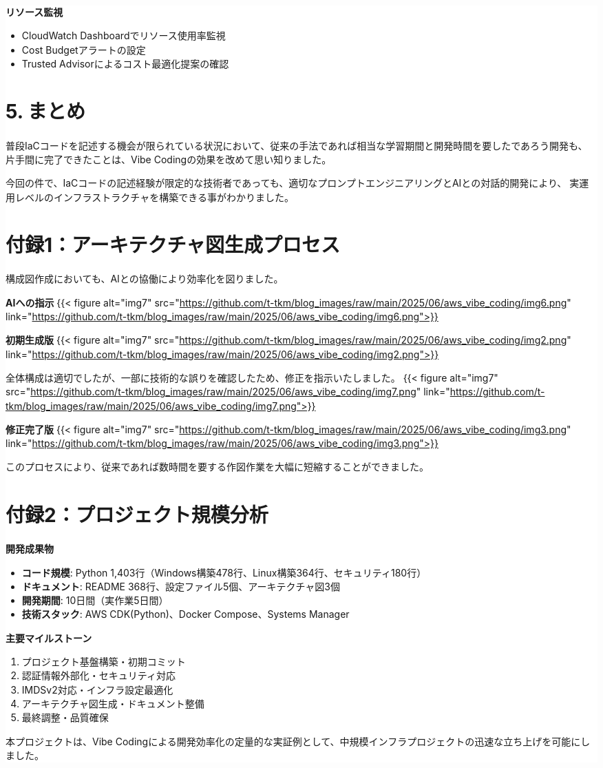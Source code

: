 **リソース監視**
- CloudWatch Dashboardでリソース使用率監視
- Cost Budgetアラートの設定
- Trusted Advisorによるコスト最適化提案の確認

# 5. まとめ
普段IaCコードを記述する機会が限られている状況において、従来の手法であれば相当な学習期間と開発時間を要したであろう開発も、
片手間に完了できたことは、Vibe Codingの効果を改めて思い知りました。

今回の件で、IaCコードの記述経験が限定的な技術者であっても、適切なプロンプトエンジニアリングとAIとの対話的開発により、
実運用レベルのインフラストラクチャを構築できる事がわかりました。

# 付録1：アーキテクチャ図生成プロセス
構成図作成においても、AIとの協働により効率化を図りました。

**AIへの指示**
{{< figure alt="img7" src="https://github.com/t-tkm/blog_images/raw/main/2025/06/aws_vibe_coding/img6.png" link="https://github.com/t-tkm/blog_images/raw/main/2025/06/aws_vibe_coding/img6.png">}}

**初期生成版**
{{< figure alt="img7" src="https://github.com/t-tkm/blog_images/raw/main/2025/06/aws_vibe_coding/img2.png" link="https://github.com/t-tkm/blog_images/raw/main/2025/06/aws_vibe_coding/img2.png">}}

全体構成は適切でしたが、一部に技術的な誤りを確認したため、修正を指示いたしました。
{{< figure alt="img7" src="https://github.com/t-tkm/blog_images/raw/main/2025/06/aws_vibe_coding/img7.png" link="https://github.com/t-tkm/blog_images/raw/main/2025/06/aws_vibe_coding/img7.png">}}

**修正完了版**
{{< figure alt="img7" src="https://github.com/t-tkm/blog_images/raw/main/2025/06/aws_vibe_coding/img3.png" link="https://github.com/t-tkm/blog_images/raw/main/2025/06/aws_vibe_coding/img3.png">}}

このプロセスにより、従来であれば数時間を要する作図作業を大幅に短縮することができました。


# 付録2：プロジェクト規模分析

**開発成果物**
- **コード規模**: Python 1,403行（Windows構築478行、Linux構築364行、セキュリティ180行）
- **ドキュメント**: README 368行、設定ファイル5個、アーキテクチャ図3個
- **開発期間**: 10日間（実作業5日間）
- **技術スタック**: AWS CDK(Python)、Docker Compose、Systems Manager

**主要マイルストーン**
1. プロジェクト基盤構築・初期コミット
2. 認証情報外部化・セキュリティ対応
3. IMDSv2対応・インフラ設定最適化
4. アーキテクチャ図生成・ドキュメント整備
5. 最終調整・品質確保

本プロジェクトは、Vibe Codingによる開発効率化の定量的な実証例として、中規模インフラプロジェクトの迅速な立ち上げを可能にしました。